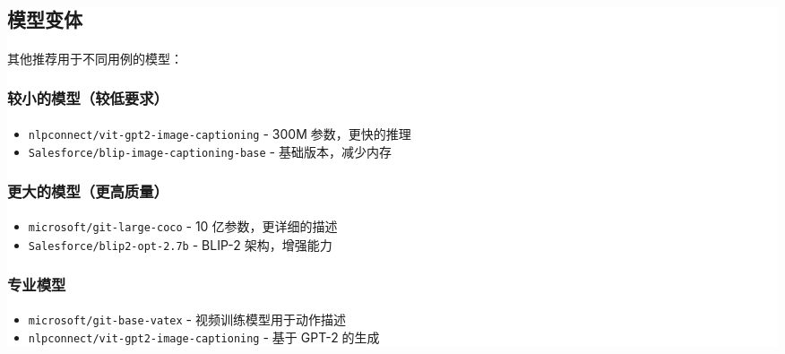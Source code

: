 ## 模型变体

其他推荐用于不同用例的模型：

### 较小的模型（较低要求）
- `nlpconnect/vit-gpt2-image-captioning` - 300M 参数，更快的推理
- `Salesforce/blip-image-captioning-base` - 基础版本，减少内存

### 更大的模型（更高质量）
- `microsoft/git-large-coco` - 10 亿参数，更详细的描述
- `Salesforce/blip2-opt-2.7b` - BLIP-2 架构，增强能力

### 专业模型
- `microsoft/git-base-vatex` - 视频训练模型用于动作描述
- `nlpconnect/vit-gpt2-image-captioning` - 基于 GPT-2 的生成
